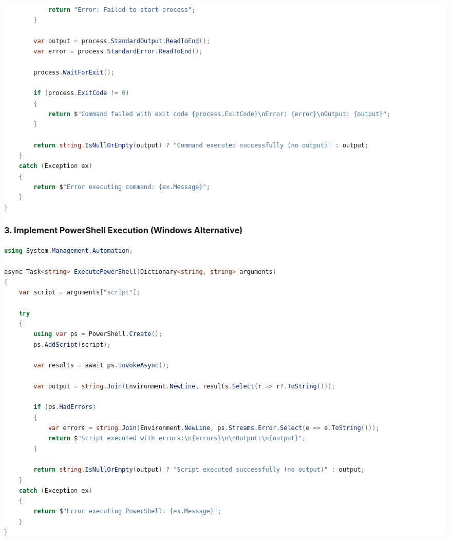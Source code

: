 ```csharp
            return "Error: Failed to start process";
        }

        var output = process.StandardOutput.ReadToEnd();
        var error = process.StandardError.ReadToEnd();

        process.WaitForExit();

        if (process.ExitCode != 0)
        {
            return $"Command failed with exit code {process.ExitCode}\nError: {error}\nOutput: {output}";
        }

        return string.IsNullOrEmpty(output) ? "Command executed successfully (no output)" : output;
    }
    catch (Exception ex)
    {
        return $"Error executing command: {ex.Message}";
    }
}
```

### 3. Implement PowerShell Execution (Windows Alternative)

```csharp
using System.Management.Automation;

async Task<string> ExecutePowerShell(Dictionary<string, string> arguments)
{
    var script = arguments["script"];

    try
    {
        using var ps = PowerShell.Create();
        ps.AddScript(script);

        var results = await ps.InvokeAsync();

        var output = string.Join(Environment.NewLine, results.Select(r => r?.ToString()));

        if (ps.HadErrors)
        {
            var errors = string.Join(Environment.NewLine, ps.Streams.Error.Select(e => e.ToString()));
            return $"Script executed with errors:\n{errors}\n\nOutput:\n{output}";
        }

        return string.IsNullOrEmpty(output) ? "Script executed successfully (no output)" : output;
    }
    catch (Exception ex)
    {
        return $"Error executing PowerShell: {ex.Message}";
    }
}
```
